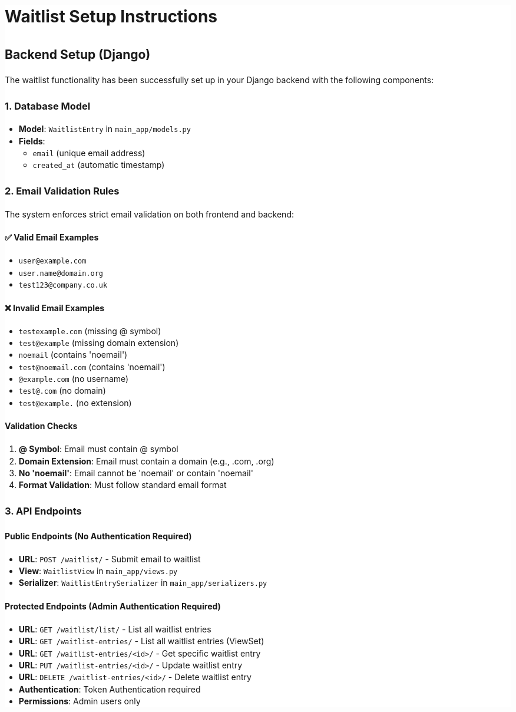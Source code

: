 # Waitlist Setup Instructions

## Backend Setup (Django)

The waitlist functionality has been successfully set up in your Django backend with the following components:

### 1. Database Model
- **Model**: `WaitlistEntry` in `main_app/models.py`
- **Fields**: 
  - `email` (unique email address)
  - `created_at` (automatic timestamp)

### 2. Email Validation Rules
The system enforces strict email validation on both frontend and backend:

#### ✅ Valid Email Examples
- `user@example.com`
- `user.name@domain.org`
- `test123@company.co.uk`

#### ❌ Invalid Email Examples
- `testexample.com` (missing @ symbol)
- `test@example` (missing domain extension)
- `noemail` (contains 'noemail')
- `test@noemail.com` (contains 'noemail')
- `@example.com` (no username)
- `test@.com` (no domain)
- `test@example.` (no extension)

#### Validation Checks
1. **@ Symbol**: Email must contain @ symbol
2. **Domain Extension**: Email must contain a domain (e.g., .com, .org)
3. **No 'noemail'**: Email cannot be 'noemail' or contain 'noemail'
4. **Format Validation**: Must follow standard email format

### 3. API Endpoints

#### Public Endpoints (No Authentication Required)
- **URL**: `POST /waitlist/` - Submit email to waitlist
- **View**: `WaitlistView` in `main_app/views.py`
- **Serializer**: `WaitlistEntrySerializer` in `main_app/serializers.py`

#### Protected Endpoints (Admin Authentication Required)
- **URL**: `GET /waitlist/list/` - List all waitlist entries
- **URL**: `GET /waitlist-entries/` - List all waitlist entries (ViewSet)
- **URL**: `GET /waitlist-entries/<id>/` - Get specific waitlist entry
- **URL**: `PUT /waitlist-entries/<id>/` - Update waitlist entry
- **URL**: `DELETE /waitlist-entries/<id>/` - Delete waitlist entry
- **Authentication**: Token Authentication required
- **Permissions**: Admin users only
